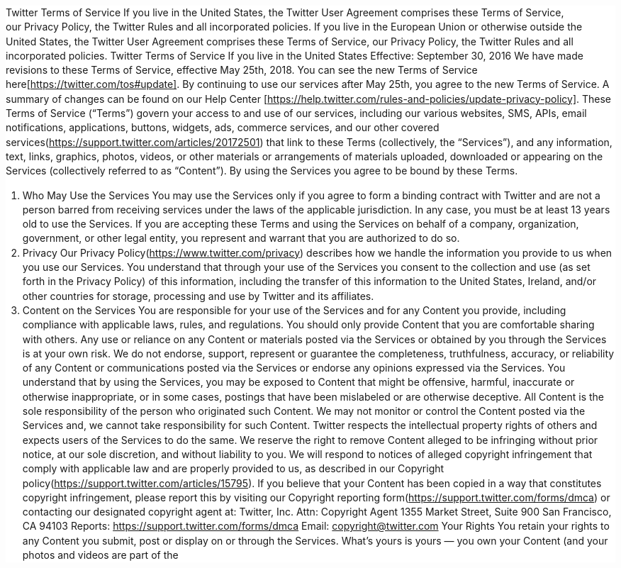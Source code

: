 Twitter Terms of Service
If you live in the United States, the Twitter User Agreement comprises these Terms of Service,
our Privacy Policy, the Twitter Rules and all incorporated policies.
If you live in the European Union or otherwise outside the United States, the Twitter User
Agreement comprises these Terms of Service, our Privacy Policy, the Twitter Rules and all
incorporated policies.
Twitter Terms of Service
If you live in the United States
Effective: September 30, 2016
We have made revisions to these Terms of Service, effective May 25th, 2018. You can see the
new Terms of Service here[https://twitter.com/tos#update]. By continuing to use our services after
May 25th, you agree to the new Terms of Service. A summary of changes can be found on
our Help Center [https://help.twitter.com/rules-and-policies/update-privacy-policy].
These Terms of Service (“Terms”) govern your access to and use of our services, including our
various websites, SMS, APIs, email notifications, applications, buttons, widgets, ads, commerce
services, and our other covered services(https://support.twitter.com/articles/20172501) that link to
these Terms (collectively, the “Services”), and any information, text, links, graphics, photos,
videos, or other materials or arrangements of materials uploaded, downloaded or appearing on
the Services (collectively referred to as “Content”). By using the Services you agree to be bound
by these Terms.
1. Who May Use the Services
You may use the Services only if you agree to form a binding contract with Twitter and are not a
person barred from receiving services under the laws of the applicable jurisdiction. In any case,
you must be at least 13 years old to use the Services. If you are accepting these Terms and using
the Services on behalf of a company, organization, government, or other legal entity, you
represent and warrant that you are authorized to do so.
2. Privacy
Our Privacy Policy(https://www.twitter.com/privacy) describes how we handle the information you
provide to us when you use our Services. You understand that through your use of the Services
you consent to the collection and use (as set forth in the Privacy Policy) of this information,
including the transfer of this information to the United States, Ireland, and/or other countries for
storage, processing and use by Twitter and its affiliates.
3. Content on the Services
You are responsible for your use of the Services and for any Content you provide, including
compliance with applicable laws, rules, and regulations. You should only provide Content that you
are comfortable sharing with others.
Any use or reliance on any Content or materials posted via the Services or obtained by you
through the Services is at your own risk. We do not endorse, support, represent or guarantee the
completeness, truthfulness, accuracy, or reliability of any Content or communications posted via
the Services or endorse any opinions expressed via the Services. You understand that by using
the Services, you may be exposed to Content that might be offensive, harmful, inaccurate or
otherwise inappropriate, or in some cases, postings that have been mislabeled or are otherwise
deceptive. All Content is the sole responsibility of the person who originated such Content. We
may not monitor or control the Content posted via the Services and, we cannot take responsibility
for such Content.
Twitter respects the intellectual property rights of others and expects users of the Services to do
the same. We reserve the right to remove Content alleged to be infringing without prior notice, at
our sole discretion, and without liability to you. We will respond to notices of alleged copyright
infringement that comply with applicable law and are properly provided to us, as described in
our Copyright policy(https://support.twitter.com/articles/15795). If you believe that your Content
has been copied in a way that constitutes copyright infringement, please report this by visiting
our Copyright reporting form(https://support.twitter.com/forms/dmca) or contacting our
designated copyright agent at:
Twitter, Inc.
Attn: Copyright Agent
1355 Market Street, Suite 900
San Francisco, CA 94103
Reports: https://support.twitter.com/forms/dmca
Email: copyright@twitter.com
Your Rights
You retain your rights to any Content you submit, post or display on or through the Services.
What’s yours is yours — you own your Content (and your photos and videos are part of the